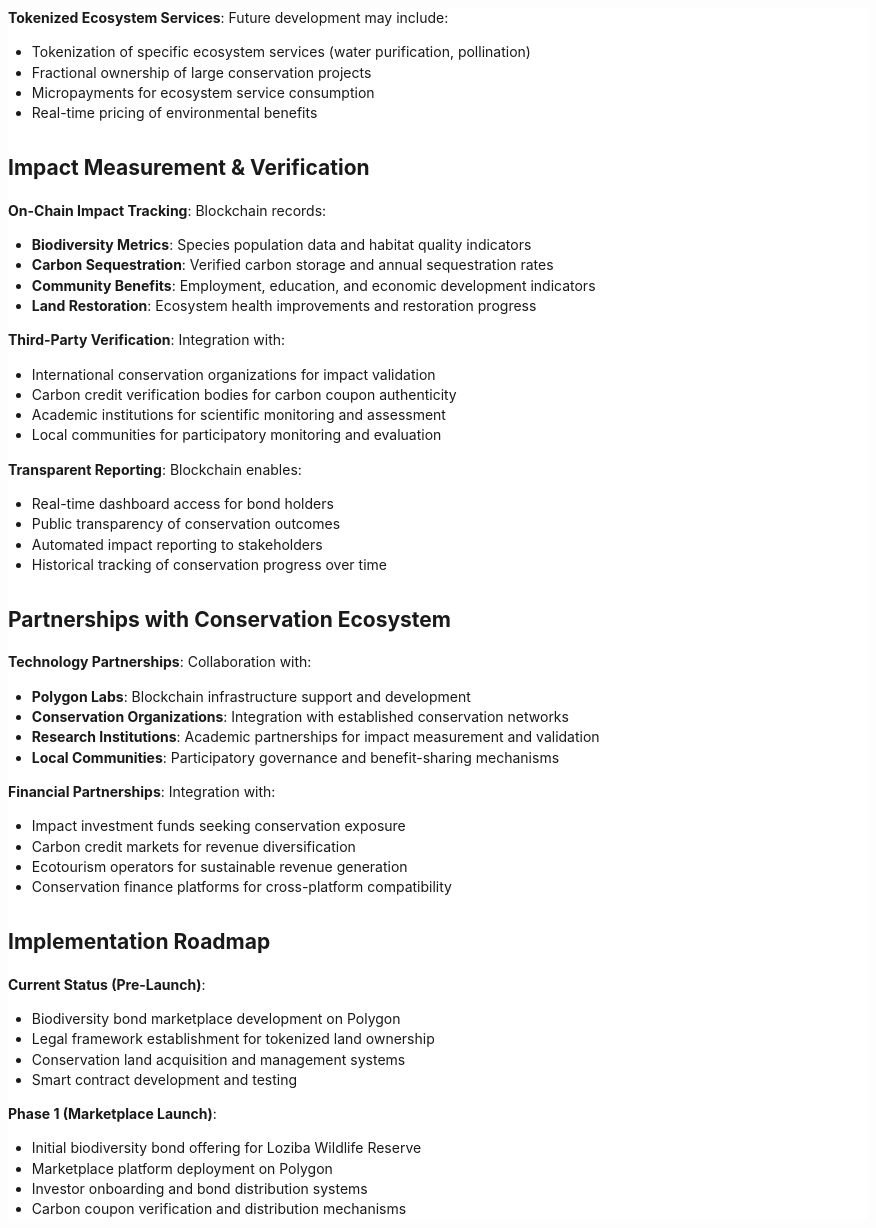 **Tokenized Ecosystem Services**: Future development may include:
- Tokenization of specific ecosystem services (water purification, pollination)
- Fractional ownership of large conservation projects
- Micropayments for ecosystem service consumption
- Real-time pricing of environmental benefits

## Impact Measurement & Verification

**On-Chain Impact Tracking**: Blockchain records:
- **Biodiversity Metrics**: Species population data and habitat quality indicators
- **Carbon Sequestration**: Verified carbon storage and annual sequestration rates
- **Community Benefits**: Employment, education, and economic development indicators
- **Land Restoration**: Ecosystem health improvements and restoration progress

**Third-Party Verification**: Integration with:
- International conservation organizations for impact validation
- Carbon credit verification bodies for carbon coupon authenticity
- Academic institutions for scientific monitoring and assessment
- Local communities for participatory monitoring and evaluation

**Transparent Reporting**: Blockchain enables:
- Real-time dashboard access for bond holders
- Public transparency of conservation outcomes
- Automated impact reporting to stakeholders
- Historical tracking of conservation progress over time

## Partnerships with Conservation Ecosystem

**Technology Partnerships**: Collaboration with:
- **Polygon Labs**: Blockchain infrastructure support and development
- **Conservation Organizations**: Integration with established conservation networks
- **Research Institutions**: Academic partnerships for impact measurement and validation
- **Local Communities**: Participatory governance and benefit-sharing mechanisms

**Financial Partnerships**: Integration with:
- Impact investment funds seeking conservation exposure
- Carbon credit markets for revenue diversification
- Ecotourism operators for sustainable revenue generation
- Conservation finance platforms for cross-platform compatibility

## Implementation Roadmap

**Current Status (Pre-Launch)**:
- Biodiversity bond marketplace development on Polygon
- Legal framework establishment for tokenized land ownership
- Conservation land acquisition and management systems
- Smart contract development and testing

**Phase 1 (Marketplace Launch)**:
- Initial biodiversity bond offering for Loziba Wildlife Reserve
- Marketplace platform deployment on Polygon
- Investor onboarding and bond distribution systems
- Carbon coupon verification and distribution mechanisms
